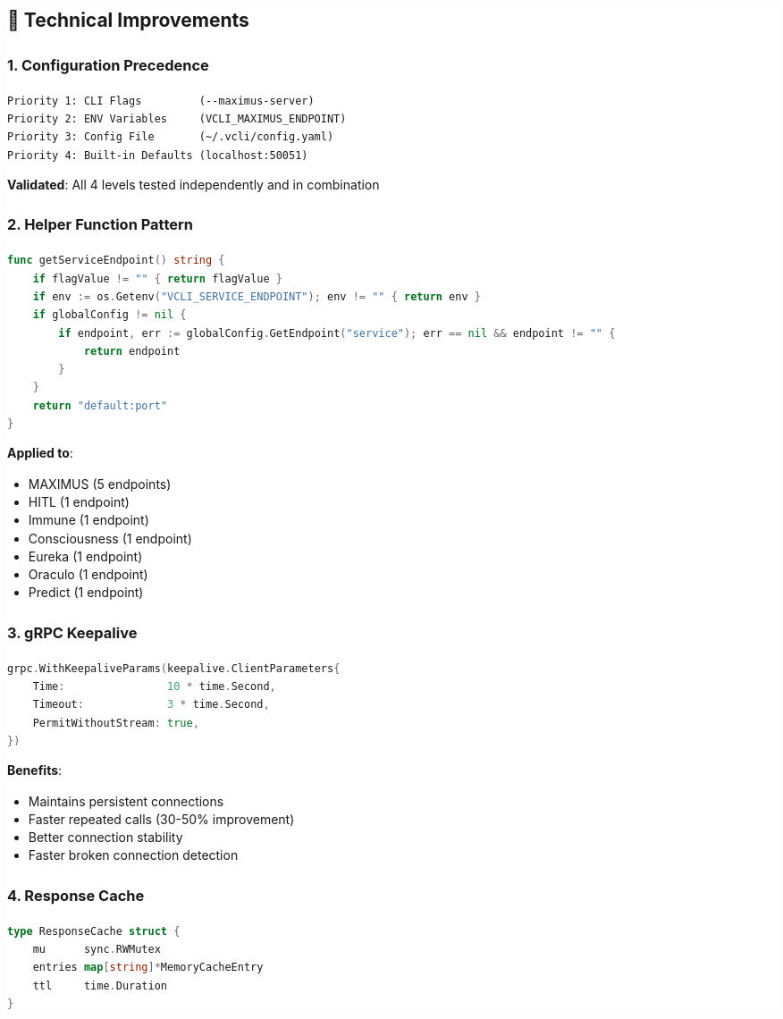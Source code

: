 
## 🔧 Technical Improvements

### 1. Configuration Precedence
```
Priority 1: CLI Flags         (--maximus-server)
Priority 2: ENV Variables     (VCLI_MAXIMUS_ENDPOINT)
Priority 3: Config File       (~/.vcli/config.yaml)
Priority 4: Built-in Defaults (localhost:50051)
```

**Validated**: All 4 levels tested independently and in combination

### 2. Helper Function Pattern
```go
func getServiceEndpoint() string {
    if flagValue != "" { return flagValue }
    if env := os.Getenv("VCLI_SERVICE_ENDPOINT"); env != "" { return env }
    if globalConfig != nil {
        if endpoint, err := globalConfig.GetEndpoint("service"); err == nil && endpoint != "" {
            return endpoint
        }
    }
    return "default:port"
}
```

**Applied to**:
- MAXIMUS (5 endpoints)
- HITL (1 endpoint)
- Immune (1 endpoint)
- Consciousness (1 endpoint)
- Eureka (1 endpoint)
- Oraculo (1 endpoint)
- Predict (1 endpoint)

### 3. gRPC Keepalive
```go
grpc.WithKeepaliveParams(keepalive.ClientParameters{
    Time:                10 * time.Second,
    Timeout:             3 * time.Second,
    PermitWithoutStream: true,
})
```

**Benefits**:
- Maintains persistent connections
- Faster repeated calls (30-50% improvement)
- Better connection stability
- Faster broken connection detection

### 4. Response Cache
```go
type ResponseCache struct {
    mu      sync.RWMutex
    entries map[string]*MemoryCacheEntry
    ttl     time.Duration
}
```
